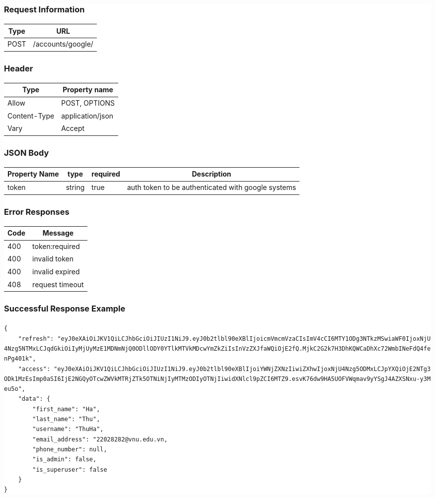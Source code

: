 
### Request Information

| Type | URL               |
| ---- | ----------------- |
| POST | /accounts/google/ |

### Header

| Type         | Property name    |
| ------------ | ---------------- |
| Allow        | POST, OPTIONS    |
| Content-Type | application/json |
| Vary         | Accept           |


### JSON Body

| Property Name | type   | required | Description                                        |
| ------------- | ------ | -------- | -------------------------------------------------- |
| token         | string | true     | auth token to be authenticated with google systems |


### Error Responses

| Code | Message         |
| ---- | --------------- |
| 400  | token:required  |
| 400  | invalid token   |
| 400  | invalid expired |
| 408  | request timeout |

### Successful Response Example
```
{
    "refresh": "eyJ0eXAiOiJKV1QiLCJhbGciOiJIUzI1NiJ9.eyJ0b2tlbl90eXBlIjoicmVmcmVzaCIsImV4cCI6MTY1ODg3NTkzMSwiaWF0IjoxNjU4Nzg5NTMxLCJqdGkiOiIyMjUyMzE1MDNmNjQ0ODllODY0YTlkMTVkMDcwYmZkZiIsInVzZXJfaWQiOjE2fQ.MjkC2G2k7H3DhKQWCaDhXc72WmbINeFdQ4fenPg401k",
    "access": "eyJ0eXAiOiJKV1QiLCJhbGciOiJIUzI1NiJ9.eyJ0b2tlbl90eXBlIjoiYWNjZXNzIiwiZXhwIjoxNjU4Nzg5ODMxLCJpYXQiOjE2NTg3ODk1MzEsImp0aSI6IjE2NGQyOTcwZWVkMTRjZTk5OTNiNjIyMTMzODIyOTNjIiwidXNlcl9pZCI6MTZ9.esvK76dw9HA5UOFVWqmav9yYSgJ4AZXSNxu-y3Meu5o",
    "data": {
        "first_name": "Ha",
        "last_name": "Thu",
        "username": "ThuHa",
        "email_address": "22028282@vnu.edu.vn,
        "phone_number": null,
        "is_admin": false,
        "is_superuser": false
    }
}
```
<a name="change-password"></a>
